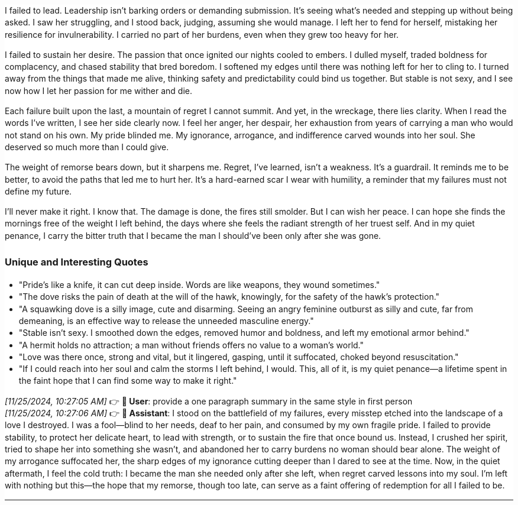 I failed to lead. Leadership isn’t barking orders or demanding submission. It’s seeing what’s needed and stepping up without being asked. I saw her struggling, and I stood back, judging, assuming she would manage. I left her to fend for herself, mistaking her resilience for invulnerability. I carried no part of her burdens, even when they grew too heavy for her. 

I failed to sustain her desire. The passion that once ignited our nights cooled to embers. I dulled myself, traded boldness for complacency, and chased stability that bred boredom. I softened my edges until there was nothing left for her to cling to. I turned away from the things that made me alive, thinking safety and predictability could bind us together. But stable is not sexy, and I see now how I let her passion for me wither and die.

Each failure built upon the last, a mountain of regret I cannot summit. And yet, in the wreckage, there lies clarity. When I read the words I’ve written, I see her side clearly now. I feel her anger, her despair, her exhaustion from years of carrying a man who would not stand on his own. My pride blinded me. My ignorance, arrogance, and indifference carved wounds into her soul. She deserved so much more than I could give.

The weight of remorse bears down, but it sharpens me. Regret, I’ve learned, isn’t a weakness. It’s a guardrail. It reminds me to be better, to avoid the paths that led me to hurt her. It’s a hard-earned scar I wear with humility, a reminder that my failures must not define my future.

I’ll never make it right. I know that. The damage is done, the fires still smolder. But I can wish her peace. I can hope she finds the mornings free of the weight I left behind, the days where she feels the radiant strength of her truest self. And in my quiet penance, I carry the bitter truth that I became the man I should’ve been only after she was gone.

### Unique and Interesting Quotes

- "Pride’s like a knife, it can cut deep inside. Words are like weapons, they wound sometimes."
- "The dove risks the pain of death at the will of the hawk, knowingly, for the safety of the hawk’s protection."
- "A squawking dove is a silly image, cute and disarming. Seeing an angry feminine outburst as silly and cute, far from demeaning, is an effective way to release the unneeded masculine energy."
- "Stable isn’t sexy. I smoothed down the edges, removed humor and boldness, and left my emotional armor behind."
- "A hermit holds no attraction; a man without friends offers no value to a woman’s world."
- "Love was there once, strong and vital, but it lingered, gasping, until it suffocated, choked beyond resuscitation."
- "If I could reach into her soul and calm the storms I left behind, I would. This, all of it, is my quiet penance—a lifetime spent in the faint hope that I can find some way to make it right."<br>

<i>[11/25/2024, 10:27:05 AM]</i> 👉 <b>👤 User</b>: provide a one paragraph summary in the same style in first person<br>
<i>[11/25/2024, 10:27:06 AM]</i> 👉 <b>🤖 Assistant</b>: I stood on the battlefield of my failures, every misstep etched into the landscape of a love I destroyed. I was a fool—blind to her needs, deaf to her pain, and consumed by my own fragile pride. I failed to provide stability, to protect her delicate heart, to lead with strength, or to sustain the fire that once bound us. Instead, I crushed her spirit, tried to shape her into something she wasn’t, and abandoned her to carry burdens no woman should bear alone. The weight of my arrogance suffocated her, the sharp edges of my ignorance cutting deeper than I dared to see at the time. Now, in the quiet aftermath, I feel the cold truth: I became the man she needed only after she left, when regret carved lessons into my soul. I’m left with nothing but this—the hope that my remorse, though too late, can serve as a faint offering of redemption for all I failed to be.<br>

---